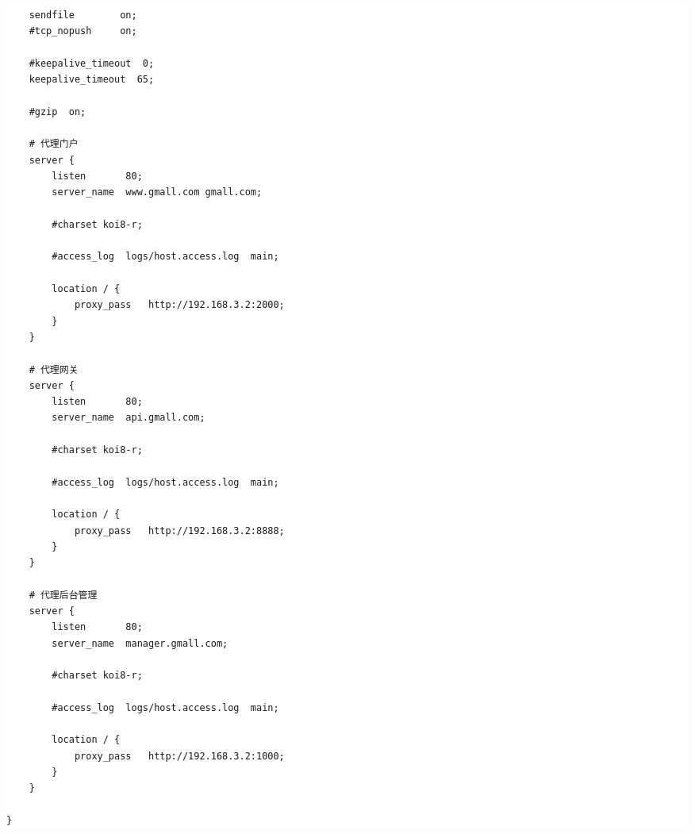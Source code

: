 ```
    sendfile        on;
    #tcp_nopush     on;

    #keepalive_timeout  0;
    keepalive_timeout  65;

    #gzip  on;
    
	# 代理门户
	server {
        listen       80;
        server_name  www.gmall.com gmall.com;

        #charset koi8-r;

        #access_log  logs/host.access.log  main;

        location / {
            proxy_pass   http://192.168.3.2:2000;
        }
    }

	# 代理网关
    server {
        listen       80;
        server_name  api.gmall.com;

        #charset koi8-r;

        #access_log  logs/host.access.log  main;

        location / {
            proxy_pass   http://192.168.3.2:8888;
        }
    }
	
	# 代理后台管理
	server {
        listen       80;
        server_name  manager.gmall.com;

        #charset koi8-r;

        #access_log  logs/host.access.log  main;

        location / {
            proxy_pass   http://192.168.3.2:1000;
        }
    }

}
```
